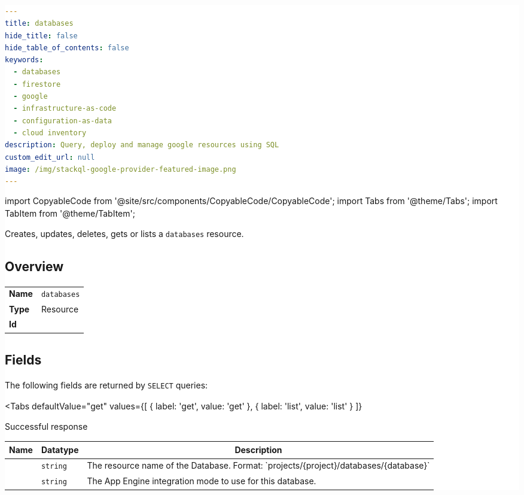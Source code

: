 ```yaml
--- 
title: databases
hide_title: false
hide_table_of_contents: false
keywords:
  - databases
  - firestore
  - google
  - infrastructure-as-code
  - configuration-as-data
  - cloud inventory
description: Query, deploy and manage google resources using SQL
custom_edit_url: null
image: /img/stackql-google-provider-featured-image.png
---
```


import CopyableCode from '@site/src/components/CopyableCode/CopyableCode';
import Tabs from '@theme/Tabs';
import TabItem from '@theme/TabItem';

Creates, updates, deletes, gets or lists a <code>databases</code> resource.

## Overview
<table><tbody>
<tr><td><b>Name</b></td><td><code>databases</code></td></tr>
<tr><td><b>Type</b></td><td>Resource</td></tr>
<tr><td><b>Id</b></td><td><CopyableCode code="google.firestore.databases" /></td></tr>
</tbody></table>

## Fields

The following fields are returned by `SELECT` queries:

<Tabs
    defaultValue="get"
    values={[
        { label: 'get', value: 'get' },
        { label: 'list', value: 'list' }
    ]}
>
<TabItem value="get">

Successful response

<table>
<thead>
    <tr>
    <th>Name</th>
    <th>Datatype</th>
    <th>Description</th>
    </tr>
</thead>
<tbody>
<tr>
    <td><CopyableCode code="name" /></td>
    <td><code>string</code></td>
    <td>The resource name of the Database. Format: `projects/&#123;project&#125;/databases/&#123;database&#125;`</td>
</tr>
<tr>
    <td><CopyableCode code="appEngineIntegrationMode" /></td>
    <td><code>string</code></td>
    <td>The App Engine integration mode to use for this database.</td>